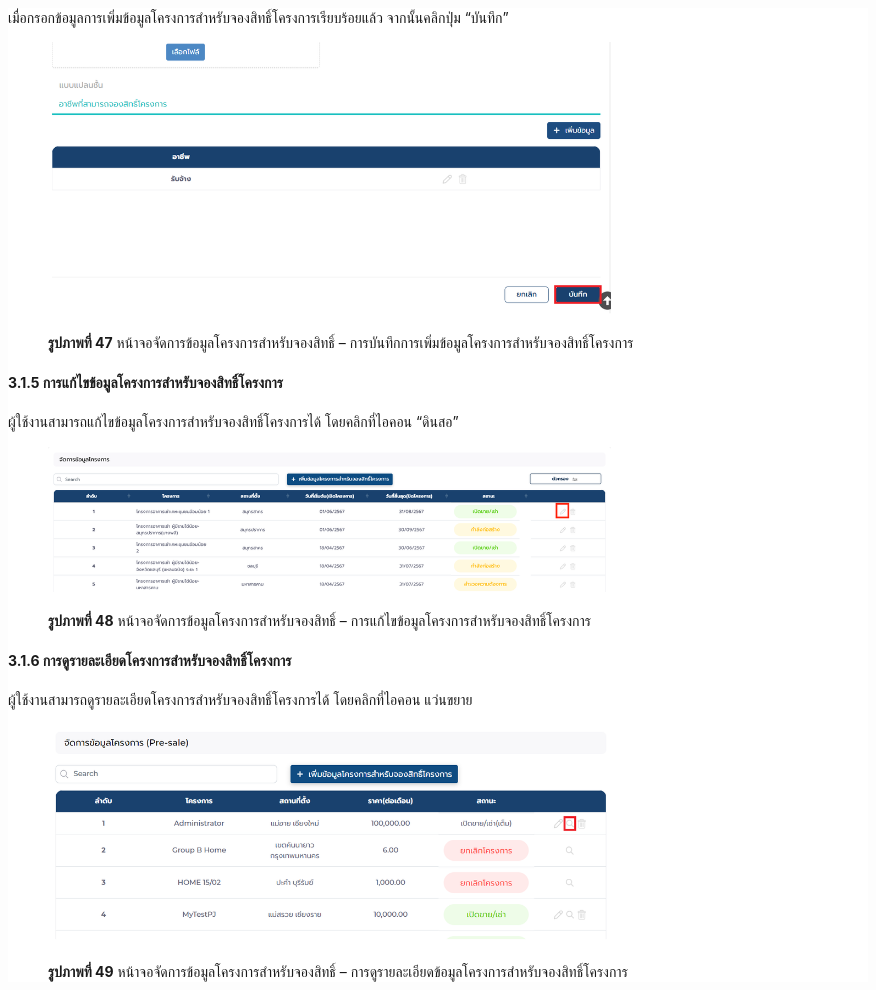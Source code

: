 เมื่อกรอกข้อมูลการเพิ่มข้อมูลโครงการสำหรับจองสิทธิ์โครงการเรียบร้อยแล้ว จากนั้นคลิกปุ่ม “บันทึก”

<figure><img src="../.gitbook/assets/NHA_คู่มือการใช้งานระบบลูกค้าออนไลน์(Back-Office)_V2.0.0.pdf-image-103.png" alt="" width="563"><figcaption><p><strong>รูปภาพที่ 47</strong> หน้าจอจัดการข้อมูลโครงการสำหรับจองสิทธิ์ – การบันทึกการเพิ่มข้อมูลโครงการสำหรับจองสิทธิ์โครงการ</p></figcaption></figure>

#### **3.1.5 การแก้ไขข้อมูลโครงการสำหรับจองสิทธิ์โครงการ**

ผู้ใช้งานสามารถแก้ไขข้อมูลโครงการสำหรับจองสิทธิ์โครงการได้ โดยคลิกที่ไอคอน “ดินสอ”

<figure><img src="../.gitbook/assets/NHA_คู่มือการใช้งานระบบลูกค้าออนไลน์(Back-Office)_V2.0.0.pdf-image-106.png" alt="" width="563"><figcaption><p><strong>รูปภาพที่ 48</strong> หน้าจอจัดการข้อมูลโครงการสำหรับจองสิทธิ์ – การแก้ไขข้อมูลโครงการสำหรับจองสิทธิ์โครงการ</p></figcaption></figure>

#### **3.1.6 การดูรายละเอียดโครงการสำหรับจองสิทธิ์โครงการ**

ผู้ใช้งานสามารถดูรายละเอียดโครงการสำหรับจองสิทธิ์โครงการได้ โดยคลิกที่ไอคอน แว่นขยาย

<figure><img src="../.gitbook/assets/NHA_คู่มือการใช้งานระบบลูกค้าออนไลน์(Back-Office)_V2.0.0.pdf-image-109.png" alt="" width="563"><figcaption><p><strong>รูปภาพที่ 49</strong> หน้าจอจัดการข้อมูลโครงการสำหรับจองสิทธิ์ – การดูรายละเอียดข้อมูลโครงการสำหรับจองสิทธิ์โครงการ</p></figcaption></figure>
